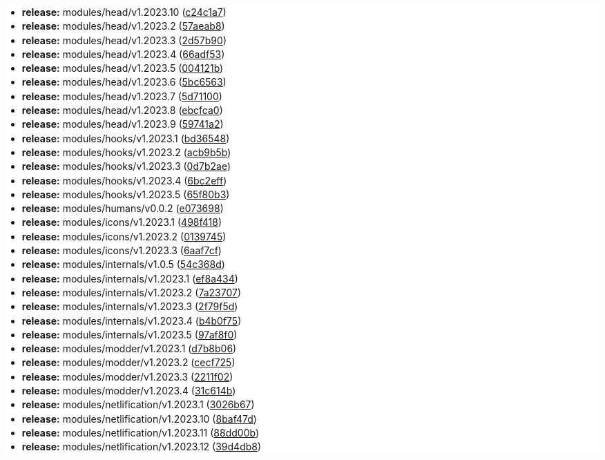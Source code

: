 * **release:** modules/head/v1.2023.10 ([c24c1a7](https://github.com/davidsneighbour/hugo-modules/commit/c24c1a7aa86eb6bc6243acfc1ccc15d74cb5f77a))
* **release:** modules/head/v1.2023.2 ([57aeab8](https://github.com/davidsneighbour/hugo-modules/commit/57aeab87d71bc4297ab399d56297dcd7d122799f))
* **release:** modules/head/v1.2023.3 ([2d57b90](https://github.com/davidsneighbour/hugo-modules/commit/2d57b902798312b280a23943c7539ab3bab0d711))
* **release:** modules/head/v1.2023.4 ([66adf53](https://github.com/davidsneighbour/hugo-modules/commit/66adf53daba69a472c79a3f9acee6bf18c41d43e))
* **release:** modules/head/v1.2023.5 ([004121b](https://github.com/davidsneighbour/hugo-modules/commit/004121bddcb1dc82f1233fd12db9402bf1a4d212))
* **release:** modules/head/v1.2023.6 ([5bc6563](https://github.com/davidsneighbour/hugo-modules/commit/5bc656358e00af6c958a9758d53cf5cd9b43e9e0))
* **release:** modules/head/v1.2023.7 ([5d71100](https://github.com/davidsneighbour/hugo-modules/commit/5d7110013fe19b5de783ba841e36716efd7de22c))
* **release:** modules/head/v1.2023.8 ([ebcfca0](https://github.com/davidsneighbour/hugo-modules/commit/ebcfca0f5d8fabb4708d7c26fd6760aaae54ce91))
* **release:** modules/head/v1.2023.9 ([59741a2](https://github.com/davidsneighbour/hugo-modules/commit/59741a27d47e447b35dadfb8454aa54ff29604e9))
* **release:** modules/hooks/v1.2023.1 ([bd36548](https://github.com/davidsneighbour/hugo-modules/commit/bd365488ab522694d80ddcb56026804acd8884a1))
* **release:** modules/hooks/v1.2023.2 ([acb9b5b](https://github.com/davidsneighbour/hugo-modules/commit/acb9b5b05bde66967cab6e63c15308d692eac5cd))
* **release:** modules/hooks/v1.2023.3 ([0d7b2ae](https://github.com/davidsneighbour/hugo-modules/commit/0d7b2ae3c9017e45e56c4a0d870a55995003031e))
* **release:** modules/hooks/v1.2023.4 ([6bc2eff](https://github.com/davidsneighbour/hugo-modules/commit/6bc2effd609113aab87c78c06c77bcbbbe09cf2f))
* **release:** modules/hooks/v1.2023.5 ([65f80b3](https://github.com/davidsneighbour/hugo-modules/commit/65f80b32113f2f93d0cdbb8f7a5852819b636651))
* **release:** modules/humans/v0.0.2 ([e073698](https://github.com/davidsneighbour/hugo-modules/commit/e073698fb1332c2f04d216fe1179908dac56e9a8))
* **release:** modules/icons/v1.2023.1 ([498f418](https://github.com/davidsneighbour/hugo-modules/commit/498f418d775cc1fea8acc480415c7e8b05639e67))
* **release:** modules/icons/v1.2023.2 ([0139745](https://github.com/davidsneighbour/hugo-modules/commit/013974536f062d0a2fb59f4a0524003450a3886a))
* **release:** modules/icons/v1.2023.3 ([6aaf7cf](https://github.com/davidsneighbour/hugo-modules/commit/6aaf7cf2df5adf380cfe2a48dc5d1afce081bcb9))
* **release:** modules/internals/v1.0.5 ([54c368d](https://github.com/davidsneighbour/hugo-modules/commit/54c368dc46f5ebc964569ab97766be5041c49b5a))
* **release:** modules/internals/v1.2023.1 ([ef8a434](https://github.com/davidsneighbour/hugo-modules/commit/ef8a434681a1261ddd5e04dfea704cb4dfdc3f32))
* **release:** modules/internals/v1.2023.2 ([7a23707](https://github.com/davidsneighbour/hugo-modules/commit/7a23707fa70da5226e99261f47bac1df9381cf6c))
* **release:** modules/internals/v1.2023.3 ([2f79f5d](https://github.com/davidsneighbour/hugo-modules/commit/2f79f5dde345be0ed1091067f3f067e8cdcfaebc))
* **release:** modules/internals/v1.2023.4 ([b4b0f75](https://github.com/davidsneighbour/hugo-modules/commit/b4b0f75d6186de2b47afbe05212673f231728e33))
* **release:** modules/internals/v1.2023.5 ([97af8f0](https://github.com/davidsneighbour/hugo-modules/commit/97af8f0d442652fd61e9aa2d4b6d34e8eeec007d))
* **release:** modules/modder/v1.2023.1 ([d7b8b06](https://github.com/davidsneighbour/hugo-modules/commit/d7b8b0619126c207ac80838cc938bf9436bec683))
* **release:** modules/modder/v1.2023.2 ([cecf725](https://github.com/davidsneighbour/hugo-modules/commit/cecf72534e65af62b8145c9a9d90c40c0891a9d8))
* **release:** modules/modder/v1.2023.3 ([2211f02](https://github.com/davidsneighbour/hugo-modules/commit/2211f02bbedceeedc25a338a33b1bd748b649d2d))
* **release:** modules/modder/v1.2023.4 ([31c614b](https://github.com/davidsneighbour/hugo-modules/commit/31c614ba48524fe8a633bf25f3eb8bb75f4a2e52))
* **release:** modules/netlification/v1.2023.1 ([3026b67](https://github.com/davidsneighbour/hugo-modules/commit/3026b67c56d2bf6d0a656e0da669588bc3991c07))
* **release:** modules/netlification/v1.2023.10 ([8baf47d](https://github.com/davidsneighbour/hugo-modules/commit/8baf47db448cdf6aff2726b3dfab416af8dd11c7))
* **release:** modules/netlification/v1.2023.11 ([88dd00b](https://github.com/davidsneighbour/hugo-modules/commit/88dd00bd5302ad2a9b6f2b5a59d2ff2fcc983111))
* **release:** modules/netlification/v1.2023.12 ([39d4db8](https://github.com/davidsneighbour/hugo-modules/commit/39d4db8f910c7deca5896f015ec85cded6acdef5))